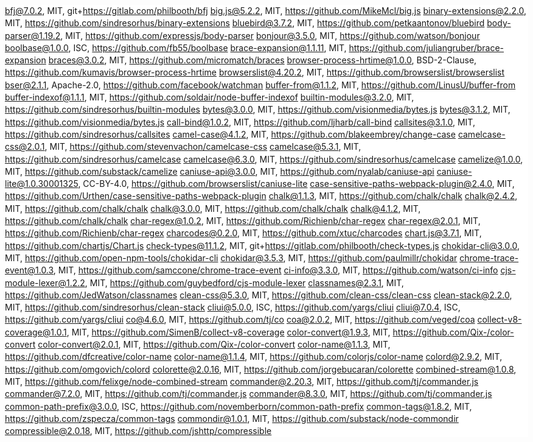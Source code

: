 bfj@7.0.2, MIT, git+https://gitlab.com/philbooth/bfj
big.js@5.2.2, MIT, https://github.com/MikeMcl/big.js
binary-extensions@2.2.0, MIT, https://github.com/sindresorhus/binary-extensions
bluebird@3.7.2, MIT, https://github.com/petkaantonov/bluebird
body-parser@1.19.2, MIT, https://github.com/expressjs/body-parser
bonjour@3.5.0, MIT, https://github.com/watson/bonjour
boolbase@1.0.0, ISC, https://github.com/fb55/boolbase
brace-expansion@1.1.11, MIT, https://github.com/juliangruber/brace-expansion
braces@3.0.2, MIT, https://github.com/micromatch/braces
browser-process-hrtime@1.0.0, BSD-2-Clause, https://github.com/kumavis/browser-process-hrtime
browserslist@4.20.2, MIT, https://github.com/browserslist/browserslist
bser@2.1.1, Apache-2.0, https://github.com/facebook/watchman
buffer-from@1.1.2, MIT, https://github.com/LinusU/buffer-from
buffer-indexof@1.1.1, MIT, https://github.com/soldair/node-buffer-indexof
builtin-modules@3.2.0, MIT, https://github.com/sindresorhus/builtin-modules
bytes@3.0.0, MIT, https://github.com/visionmedia/bytes.js
bytes@3.1.2, MIT, https://github.com/visionmedia/bytes.js
call-bind@1.0.2, MIT, https://github.com/ljharb/call-bind
callsites@3.1.0, MIT, https://github.com/sindresorhus/callsites
camel-case@4.1.2, MIT, https://github.com/blakeembrey/change-case
camelcase-css@2.0.1, MIT, https://github.com/stevenvachon/camelcase-css
camelcase@5.3.1, MIT, https://github.com/sindresorhus/camelcase
camelcase@6.3.0, MIT, https://github.com/sindresorhus/camelcase
camelize@1.0.0, MIT, https://github.com/substack/camelize
caniuse-api@3.0.0, MIT, https://github.com/nyalab/caniuse-api
caniuse-lite@1.0.30001325, CC-BY-4.0, https://github.com/browserslist/caniuse-lite
case-sensitive-paths-webpack-plugin@2.4.0, MIT, https://github.com/Urthen/case-sensitive-paths-webpack-plugin
chalk@1.1.3, MIT, https://github.com/chalk/chalk
chalk@2.4.2, MIT, https://github.com/chalk/chalk
chalk@3.0.0, MIT, https://github.com/chalk/chalk
chalk@4.1.2, MIT, https://github.com/chalk/chalk
char-regex@1.0.2, MIT, https://github.com/Richienb/char-regex
char-regex@2.0.1, MIT, https://github.com/Richienb/char-regex
charcodes@0.2.0, MIT, https://github.com/xtuc/charcodes
chart.js@3.7.1, MIT, https://github.com/chartjs/Chart.js
check-types@11.1.2, MIT, git+https://gitlab.com/philbooth/check-types.js
chokidar-cli@3.0.0, MIT, https://github.com/open-npm-tools/chokidar-cli
chokidar@3.5.3, MIT, https://github.com/paulmillr/chokidar
chrome-trace-event@1.0.3, MIT, https://github.com/samccone/chrome-trace-event
ci-info@3.3.0, MIT, https://github.com/watson/ci-info
cjs-module-lexer@1.2.2, MIT, https://github.com/guybedford/cjs-module-lexer
classnames@2.3.1, MIT, https://github.com/JedWatson/classnames
clean-css@5.3.0, MIT, https://github.com/clean-css/clean-css
clean-stack@2.2.0, MIT, https://github.com/sindresorhus/clean-stack
cliui@5.0.0, ISC, https://github.com/yargs/cliui
cliui@7.0.4, ISC, https://github.com/yargs/cliui
co@4.6.0, MIT, https://github.com/tj/co
coa@2.0.2, MIT, https://github.com/veged/coa
collect-v8-coverage@1.0.1, MIT, https://github.com/SimenB/collect-v8-coverage
color-convert@1.9.3, MIT, https://github.com/Qix-/color-convert
color-convert@2.0.1, MIT, https://github.com/Qix-/color-convert
color-name@1.1.3, MIT, https://github.com/dfcreative/color-name
color-name@1.1.4, MIT, https://github.com/colorjs/color-name
colord@2.9.2, MIT, https://github.com/omgovich/colord
colorette@2.0.16, MIT, https://github.com/jorgebucaran/colorette
combined-stream@1.0.8, MIT, https://github.com/felixge/node-combined-stream
commander@2.20.3, MIT, https://github.com/tj/commander.js
commander@7.2.0, MIT, https://github.com/tj/commander.js
commander@8.3.0, MIT, https://github.com/tj/commander.js
common-path-prefix@3.0.0, ISC, https://github.com/novemberborn/common-path-prefix
common-tags@1.8.2, MIT, https://github.com/zspecza/common-tags
commondir@1.0.1, MIT, https://github.com/substack/node-commondir
compressible@2.0.18, MIT, https://github.com/jshttp/compressible